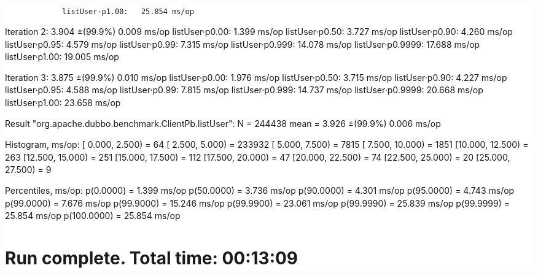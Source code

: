                  listUser·p1.00:   25.854 ms/op

Iteration   2: 3.904 ±(99.9%) 0.009 ms/op
                 listUser·p0.00:   1.399 ms/op
                 listUser·p0.50:   3.727 ms/op
                 listUser·p0.90:   4.260 ms/op
                 listUser·p0.95:   4.579 ms/op
                 listUser·p0.99:   7.315 ms/op
                 listUser·p0.999:  14.078 ms/op
                 listUser·p0.9999: 17.688 ms/op
                 listUser·p1.00:   19.005 ms/op

Iteration   3: 3.875 ±(99.9%) 0.010 ms/op
                 listUser·p0.00:   1.976 ms/op
                 listUser·p0.50:   3.715 ms/op
                 listUser·p0.90:   4.227 ms/op
                 listUser·p0.95:   4.588 ms/op
                 listUser·p0.99:   7.815 ms/op
                 listUser·p0.999:  14.737 ms/op
                 listUser·p0.9999: 20.668 ms/op
                 listUser·p1.00:   23.658 ms/op



Result "org.apache.dubbo.benchmark.ClientPb.listUser":
  N = 244438
  mean =      3.926 ±(99.9%) 0.006 ms/op

  Histogram, ms/op:
    [ 0.000,  2.500) = 64 
    [ 2.500,  5.000) = 233932 
    [ 5.000,  7.500) = 7815 
    [ 7.500, 10.000) = 1851 
    [10.000, 12.500) = 263 
    [12.500, 15.000) = 251 
    [15.000, 17.500) = 112 
    [17.500, 20.000) = 47 
    [20.000, 22.500) = 74 
    [22.500, 25.000) = 20 
    [25.000, 27.500) = 9 

  Percentiles, ms/op:
      p(0.0000) =      1.399 ms/op
     p(50.0000) =      3.736 ms/op
     p(90.0000) =      4.301 ms/op
     p(95.0000) =      4.743 ms/op
     p(99.0000) =      7.676 ms/op
     p(99.9000) =     15.246 ms/op
     p(99.9900) =     23.061 ms/op
     p(99.9990) =     25.839 ms/op
     p(99.9999) =     25.854 ms/op
    p(100.0000) =     25.854 ms/op


# Run complete. Total time: 00:13:09
